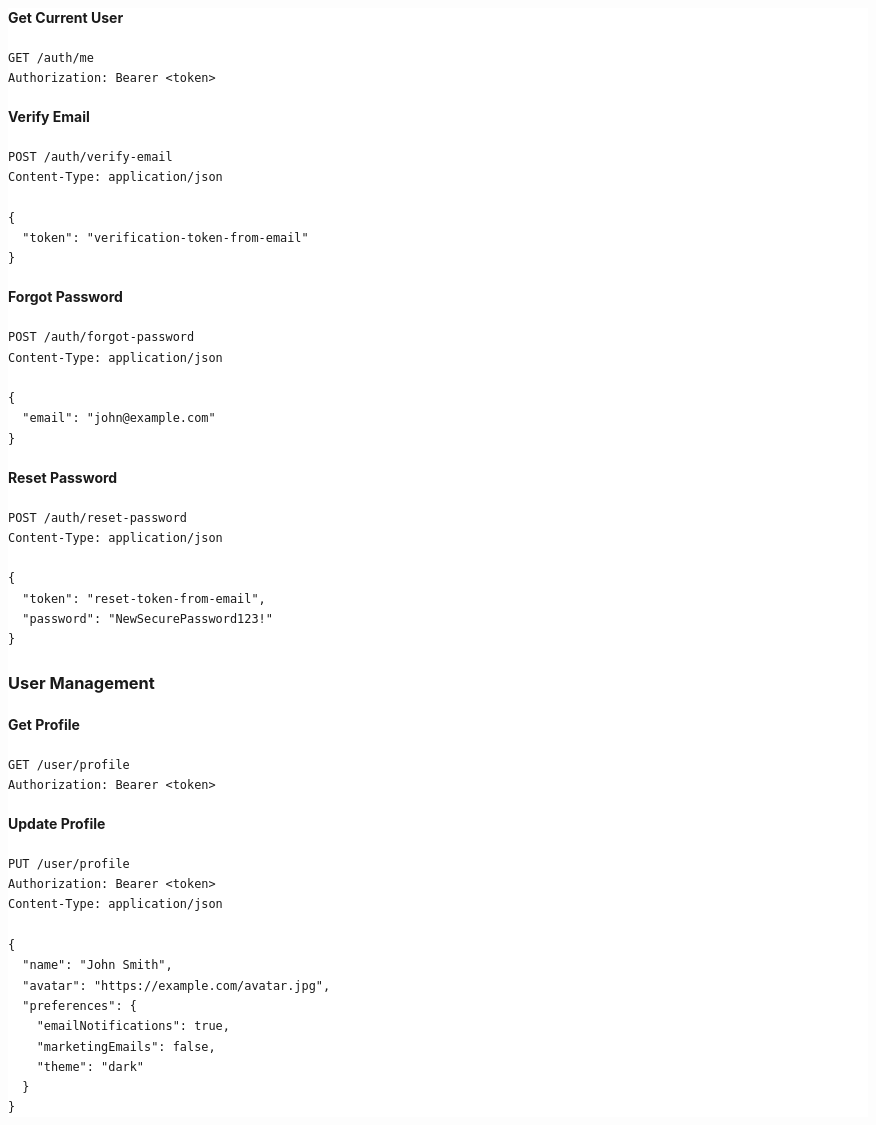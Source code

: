 #### Get Current User
```http
GET /auth/me
Authorization: Bearer <token>
```

#### Verify Email
```http
POST /auth/verify-email
Content-Type: application/json

{
  "token": "verification-token-from-email"
}
```

#### Forgot Password
```http
POST /auth/forgot-password
Content-Type: application/json

{
  "email": "john@example.com"
}
```

#### Reset Password
```http
POST /auth/reset-password
Content-Type: application/json

{
  "token": "reset-token-from-email",
  "password": "NewSecurePassword123!"
}
```

### User Management

#### Get Profile
```http
GET /user/profile
Authorization: Bearer <token>
```

#### Update Profile
```http
PUT /user/profile
Authorization: Bearer <token>
Content-Type: application/json

{
  "name": "John Smith",
  "avatar": "https://example.com/avatar.jpg",
  "preferences": {
    "emailNotifications": true,
    "marketingEmails": false,
    "theme": "dark"
  }
}
```
